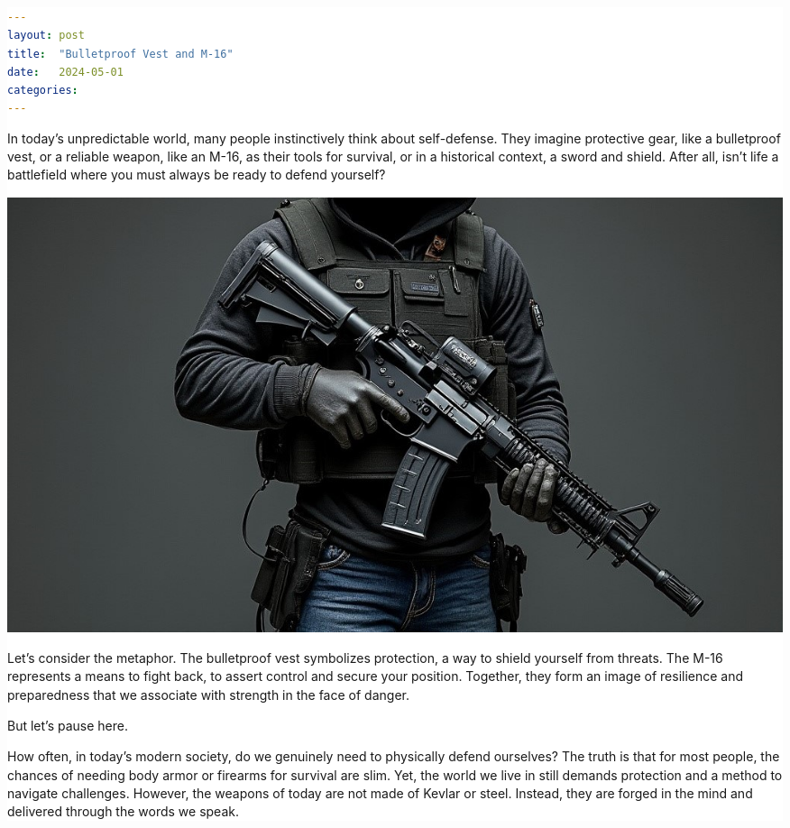 ```yaml
---
layout: post
title:  "Bulletproof Vest and M-16"
date:   2024-05-01
categories: 
---
```


In today’s unpredictable world, many people instinctively think about self-defense. They imagine protective gear, like a bulletproof vest, or a reliable weapon, like an M-16, as their tools for survival, or in a historical context, a sword and shield. After all, isn’t life a battlefield where you must always be ready to defend yourself?

  ![Alt text](/assets/images//m16/f.jpg)

Let’s consider the metaphor. The bulletproof vest symbolizes protection, a way to shield yourself from threats. The M-16 represents a means to fight back, to assert control and secure your position. Together, they form an image of resilience and preparedness that we associate with strength in the face of danger.

But let’s pause here.

How often, in today’s modern society, do we genuinely need to physically defend ourselves? The truth is that for most people, the chances of needing body armor or firearms for survival are slim. Yet, the world we live in still demands protection and a method to navigate challenges. However, the weapons of today are not made of Kevlar or steel. Instead, they are forged in the mind and delivered through the words we speak.
